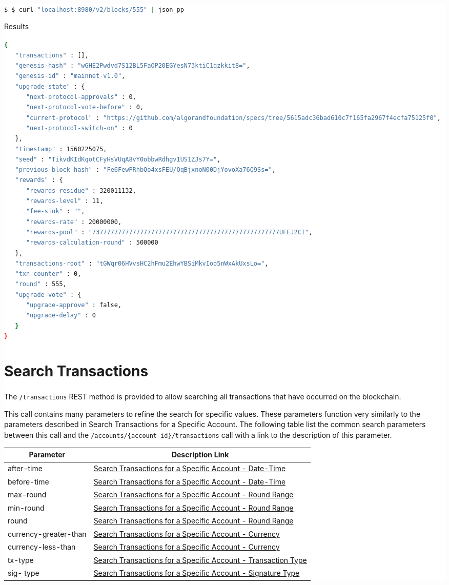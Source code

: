 ``` bash tab="cURL"
$ $ curl "localhost:8980/v2/blocks/555" | json_pp
```

Results
``` bash
{
   "transactions" : [],
   "genesis-hash" : "wGHE2Pwdvd7S12BL5FaOP20EGYesN73ktiC1qzkkit8=",
   "genesis-id" : "mainnet-v1.0",
   "upgrade-state" : {
      "next-protocol-approvals" : 0,
      "next-protocol-vote-before" : 0,
      "current-protocol" : "https://github.com/algorandfoundation/specs/tree/5615adc36bad610c7f165fa2967f4ecfa75125f0",
      "next-protocol-switch-on" : 0
   },
   "timestamp" : 1560225075,
   "seed" : "TikvdKIdKqotCFyHsVUqA8vY0obbwRdhgv1US1ZJs7Y=",
   "previous-block-hash" : "Fe6FewPRhbQo4xsFEU/QqBjxnoN00DjYovoXa76Q9Ss=",
   "rewards" : {
      "rewards-residue" : 320011132,
      "rewards-level" : 11,
      "fee-sink" : "",
      "rewards-rate" : 20000000,
      "rewards-pool" : "737777777777777777777777777777777777777777777777777UFEJ2CI",
      "rewards-calculation-round" : 500000
   },
   "transactions-root" : "tGWqr06HVvsHC2hFmu2EhwYBSiMkvIoo5nWxAkUxsLo=",
   "txn-counter" : 0,
   "round" : 555,
   "upgrade-vote" : {
      "upgrade-approve" : false,
      "upgrade-delay" : 0
   }
}
```

# Search Transactions
The `/transactions` REST method is provided to allow searching all transactions that have occurred on the blockchain.

This call contains many parameters to refine the search for specific values. These parameters function very similarly to the parameters described in Search Transactions for a Specific Account. The following table list the common search parameters between this call and the `/accounts/{account-id}/transactions` call with a link to the description of this parameter.


| Parameter  | Description Link  |
| ------------- | ------------- |
| after-time | [Search Transactions for a Specific Account - Date-Time](#date-time) |
| before-time | [Search Transactions for a Specific Account - Date-Time](#date-time) |
| max-round | [Search Transactions for a Specific Account - Round Range](#round-range) |
| min-round | [Search Transactions for a Specific Account - Round Range](#round-range) |
| round | [Search Transactions for a Specific Account - Round Range](#round-range) |
| currency-greater-than | [Search Transactions for a Specific Account - Currency](#currency) |
| currency-less-than | [Search Transactions for a Specific Account - Currency](#currency) |
| tx-type | [Search Transactions for a Specific Account - Transaction Type](#transaction-type) |
| sig- type | [Search Transactions for a Specific Account - Signature Type](#signature-type) |